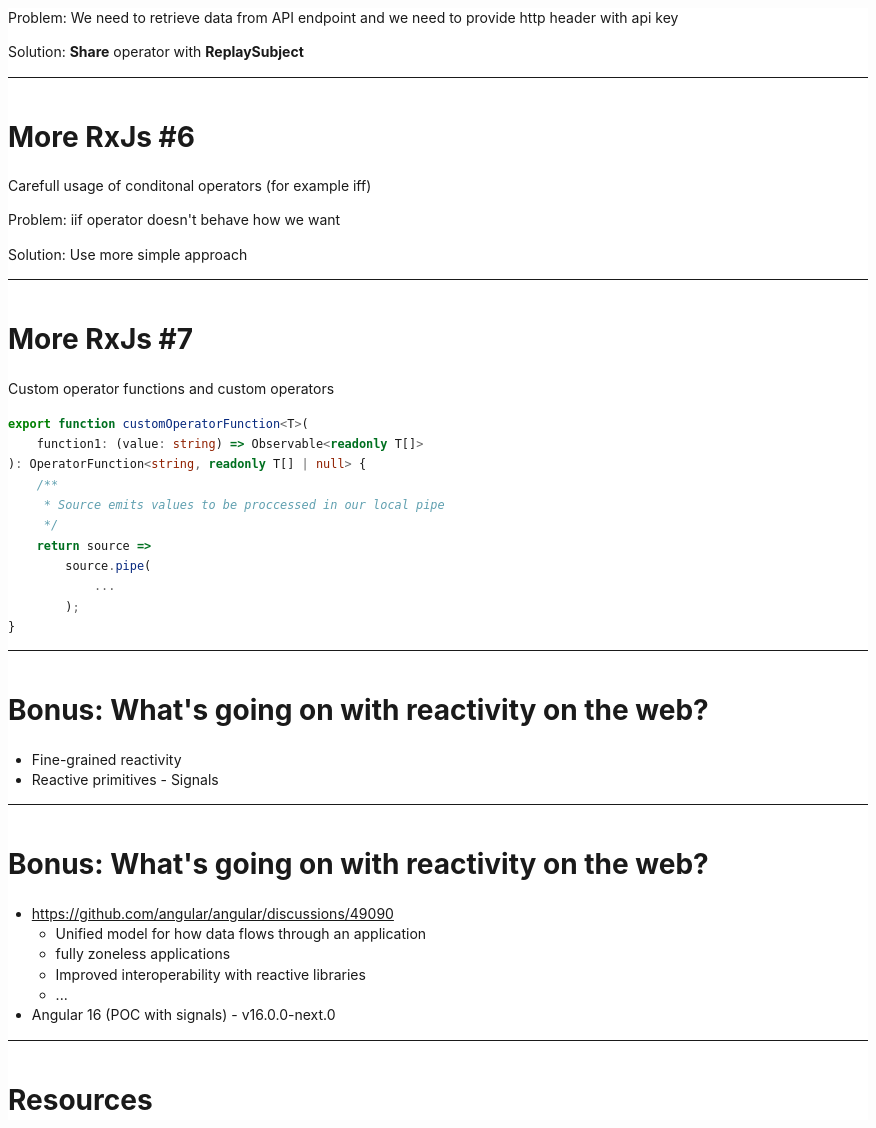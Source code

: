 Problem: We need to retrieve data from API endpoint and we need to provide http header with api key

Solution: **Share** operator with **ReplaySubject**

---

# More RxJs #6
Carefull usage of conditonal operators (for example iff)

Problem: iif operator doesn't behave how we want

Solution: Use more simple approach

---

# More RxJs #7
Custom operator functions and custom operators

```ts
export function customOperatorFunction<T>(
    function1: (value: string) => Observable<readonly T[]>
): OperatorFunction<string, readonly T[] | null> {
    /** 
     * Source emits values to be proccessed in our local pipe
     */
    return source =>
        source.pipe(
            ...
        );
}
```

---

# Bonus: What's going on with **reactivity** on the web?
- Fine-grained reactivity
- Reactive primitives - Signals

---

# Bonus: What's going on with **reactivity** on the web?
- https://github.com/angular/angular/discussions/49090
    - Unified model for how data flows through an application
    - fully zoneless applications
    - Improved interoperability with reactive libraries
    - ...
- Angular 16 (POC with signals) - v16.0.0-next.0

---

# Resources
